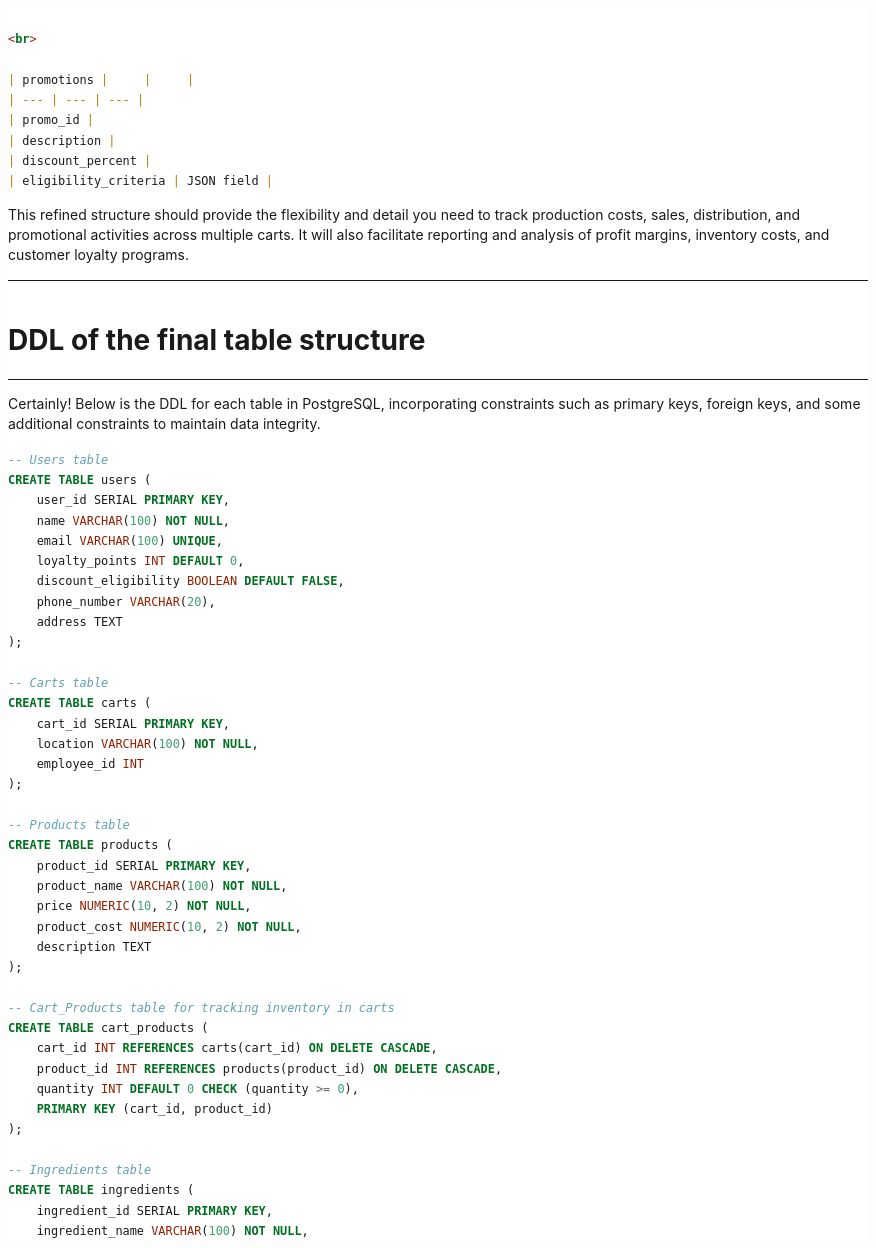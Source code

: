 ```markdown

<br>

| promotions |     |     |
| --- | --- | --- |
| promo_id |
| description |
| discount_percent |
| eligibility_criteria | JSON field |
```

This refined structure should provide the flexibility and detail you need to track production costs, sales, distribution, and promotional activities across multiple carts. It will also facilitate reporting and analysis of profit margins, inventory costs, and customer loyalty programs.

---

# DDL of the final table structure

---

Certainly! Below is the DDL for each table in PostgreSQL, incorporating constraints such as primary keys, foreign keys, and some additional constraints to maintain data integrity. 

```sql
-- Users table
CREATE TABLE users (
    user_id SERIAL PRIMARY KEY,
    name VARCHAR(100) NOT NULL,
    email VARCHAR(100) UNIQUE,
    loyalty_points INT DEFAULT 0,
    discount_eligibility BOOLEAN DEFAULT FALSE,
    phone_number VARCHAR(20),
    address TEXT
);

-- Carts table
CREATE TABLE carts (
    cart_id SERIAL PRIMARY KEY,
    location VARCHAR(100) NOT NULL,
    employee_id INT
);

-- Products table
CREATE TABLE products (
    product_id SERIAL PRIMARY KEY,
    product_name VARCHAR(100) NOT NULL,
    price NUMERIC(10, 2) NOT NULL,
    product_cost NUMERIC(10, 2) NOT NULL,
    description TEXT
);

-- Cart_Products table for tracking inventory in carts
CREATE TABLE cart_products (
    cart_id INT REFERENCES carts(cart_id) ON DELETE CASCADE,
    product_id INT REFERENCES products(product_id) ON DELETE CASCADE,
    quantity INT DEFAULT 0 CHECK (quantity >= 0),
    PRIMARY KEY (cart_id, product_id)
);

-- Ingredients table
CREATE TABLE ingredients (
    ingredient_id SERIAL PRIMARY KEY,
    ingredient_name VARCHAR(100) NOT NULL,
```
